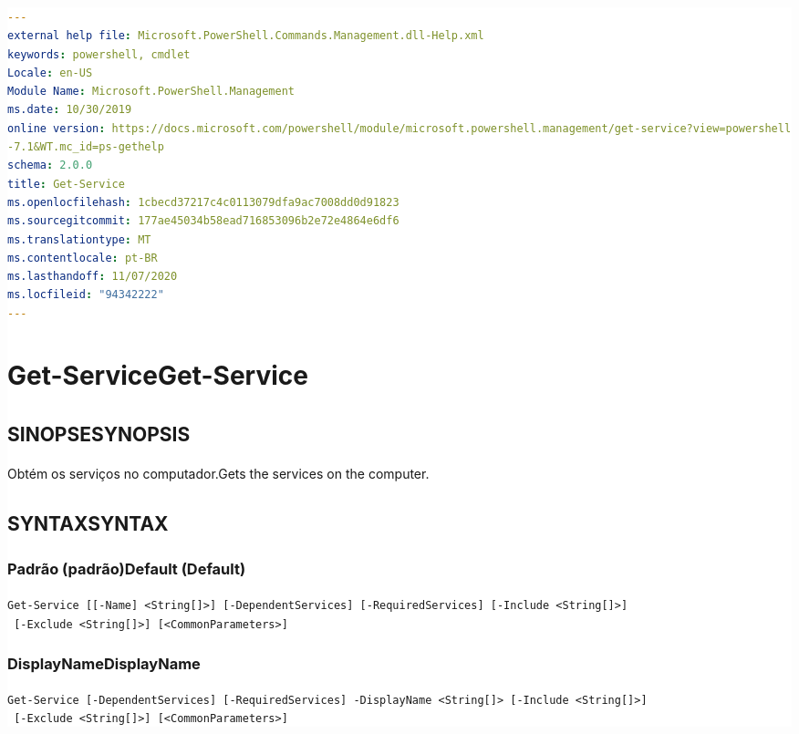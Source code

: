 ```yaml
---
external help file: Microsoft.PowerShell.Commands.Management.dll-Help.xml
keywords: powershell, cmdlet
Locale: en-US
Module Name: Microsoft.PowerShell.Management
ms.date: 10/30/2019
online version: https://docs.microsoft.com/powershell/module/microsoft.powershell.management/get-service?view=powershell-7.1&WT.mc_id=ps-gethelp
schema: 2.0.0
title: Get-Service
ms.openlocfilehash: 1cbecd37217c4c0113079dfa9ac7008dd0d91823
ms.sourcegitcommit: 177ae45034b58ead716853096b2e72e4864e6df6
ms.translationtype: MT
ms.contentlocale: pt-BR
ms.lasthandoff: 11/07/2020
ms.locfileid: "94342222"
---
```

# <span data-ttu-id="5e809-103">Get-Service</span><span class="sxs-lookup"><span data-stu-id="5e809-103">Get-Service</span></span>

## <span data-ttu-id="5e809-104">SINOPSE</span><span class="sxs-lookup"><span data-stu-id="5e809-104">SYNOPSIS</span></span>
<span data-ttu-id="5e809-105">Obtém os serviços no computador.</span><span class="sxs-lookup"><span data-stu-id="5e809-105">Gets the services on the computer.</span></span>

## <span data-ttu-id="5e809-106">SYNTAX</span><span class="sxs-lookup"><span data-stu-id="5e809-106">SYNTAX</span></span>

### <span data-ttu-id="5e809-107">Padrão (padrão)</span><span class="sxs-lookup"><span data-stu-id="5e809-107">Default (Default)</span></span>

```
Get-Service [[-Name] <String[]>] [-DependentServices] [-RequiredServices] [-Include <String[]>]
 [-Exclude <String[]>] [<CommonParameters>]
```

### <span data-ttu-id="5e809-108">DisplayName</span><span class="sxs-lookup"><span data-stu-id="5e809-108">DisplayName</span></span>

```
Get-Service [-DependentServices] [-RequiredServices] -DisplayName <String[]> [-Include <String[]>]
 [-Exclude <String[]>] [<CommonParameters>]
```
